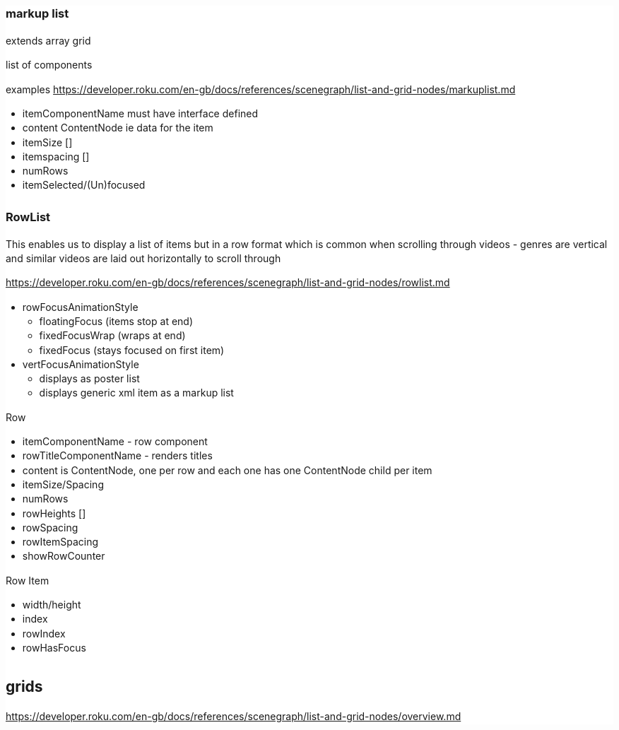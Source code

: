 ### markup list

extends array grid

list of components

examples https://developer.roku.com/en-gb/docs/references/scenegraph/list-and-grid-nodes/markuplist.md

- itemComponentName must have interface defined
- content   ContentNode ie data for the item
- itemSize []
- itemspacing []
- numRows
- itemSelected/(Un)focused


### RowList

This enables us to display a list of items but in a row format which is common when scrolling through videos - genres are vertical and similar videos are laid out horizontally to scroll through

https://developer.roku.com/en-gb/docs/references/scenegraph/list-and-grid-nodes/rowlist.md

- rowFocusAnimationStyle
  - floatingFocus (items stop at end)
  - fixedFocusWrap (wraps at end)
  - fixedFocus (stays focused on first item)
- vertFocusAnimationStyle
  - displays as poster list
  - displays generic xml item as a markup list

Row

- itemComponentName - row component
- rowTitleComponentName - renders titles
- content is ContentNode, one per row and each one has one ContentNode child per item
- itemSize/Spacing
- numRows
- rowHeights []
- rowSpacing
- rowItemSpacing
- showRowCounter

Row Item

- width/height
- index
- rowIndex
- rowHasFocus


## grids

https://developer.roku.com/en-gb/docs/references/scenegraph/list-and-grid-nodes/overview.md
